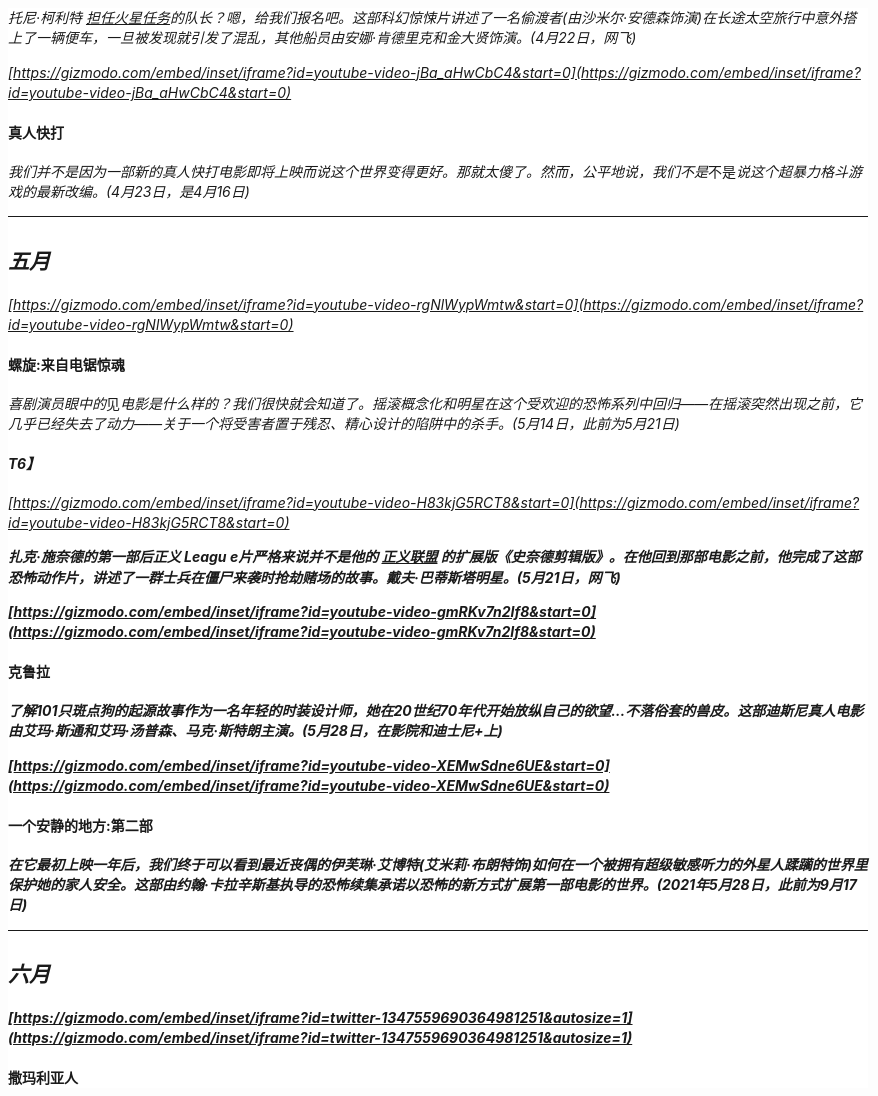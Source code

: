 *托尼·柯利特 [担任火星任务](https://io9.gizmodo.com/anna-kendrick-and-toni-collette-will-do-battle-on-a-tri-1831774693)的队长？嗯，给我们报名吧。这部科幻惊悚片讲述了一名偷渡者(由沙米尔·安德森饰演)在长途太空旅行中意外搭上了一辆便车，一旦被发现就引发了混乱，其他船员由安娜·肯德里克和金大贤饰演。(4月22日，网飞)*

 *[https://gizmodo.com/embed/inset/iframe?id=youtube-video-jBa_aHwCbC4&start=0](https://gizmodo.com/embed/inset/iframe?id=youtube-video-jBa_aHwCbC4&start=0)* 

#### **真人快打**

*我们并不是因为一部新的真人快打电影即将上映而说这个世界变得更好。那就太傻了。然而，公平地说，我们不是*不是*说这个超暴力格斗游戏的最新改编。(4月23日，是4月16日)*

* * *

## ***五月***

 *[https://gizmodo.com/embed/inset/iframe?id=youtube-video-rgNlWypWmtw&start=0](https://gizmodo.com/embed/inset/iframe?id=youtube-video-rgNlWypWmtw&start=0)* 

#### **螺旋:来自电锯惊魂**

*喜剧演员眼中的*见*电影是什么样的？我们很快就会知道了。摇滚概念化和明星在这个受欢迎的恐怖系列中回归——在摇滚突然出现之前，它几乎已经失去了动力——关于一个将受害者置于残忍、精心设计的陷阱中的杀手。(5月14日，此前为5月21日)*

####  *T6】*

 *[https://gizmodo.com/embed/inset/iframe?id=youtube-video-H83kjG5RCT8&start=0](https://gizmodo.com/embed/inset/iframe?id=youtube-video-H83kjG5RCT8&start=0)* 

***扎克·施奈德的第一部后正义 *Leagu* e片严格来说并不是他的 [*正义联盟*](https://io9.gizmodo.com/over-half-of-the-snyder-cut-of-justice-league-is-never-1845698943) *的扩展版《史奈德剪辑版》。在他回到那部电影之前，他完成了这部恐怖动作片，讲述了一群士兵在僵尸来袭时抢劫赌场的故事。戴夫·巴蒂斯塔明星。(5月21日，网飞)****

 ***[https://gizmodo.com/embed/inset/iframe?id=youtube-video-gmRKv7n2If8&start=0](https://gizmodo.com/embed/inset/iframe?id=youtube-video-gmRKv7n2If8&start=0)*** 

#### ****克鲁拉**** 

***了解101只斑点狗的起源故事作为一名年轻的时装设计师，她在20世纪70年代开始放纵自己的欲望...*不落俗套的*兽皮。这部迪斯尼真人电影由艾玛·斯通和艾玛·汤普森、马克·斯特朗主演。(5月28日，在影院和迪士尼+上)***

 ***[https://gizmodo.com/embed/inset/iframe?id=youtube-video-XEMwSdne6UE&start=0](https://gizmodo.com/embed/inset/iframe?id=youtube-video-XEMwSdne6UE&start=0)*** 

#### ******一个安静的地方:第二部******

***在它最初上映一年后，我们终于可以看到最近丧偶的伊芙琳·艾博特(艾米莉·布朗特饰)如何在一个被拥有超级敏感听力的外星人蹂躏的世界里保护她的家人安全。这部由约翰·卡拉辛斯基执导的恐怖续集承诺以恐怖的新方式扩展第一部电影的世界。(2021年5月28日，此前为9月17日)***

* * *

## *****六月*****

 ***[https://gizmodo.com/embed/inset/iframe?id=twitter-1347559690364981251&autosize=1](https://gizmodo.com/embed/inset/iframe?id=twitter-1347559690364981251&autosize=1)*** 

#### ****撒玛利亚人****
